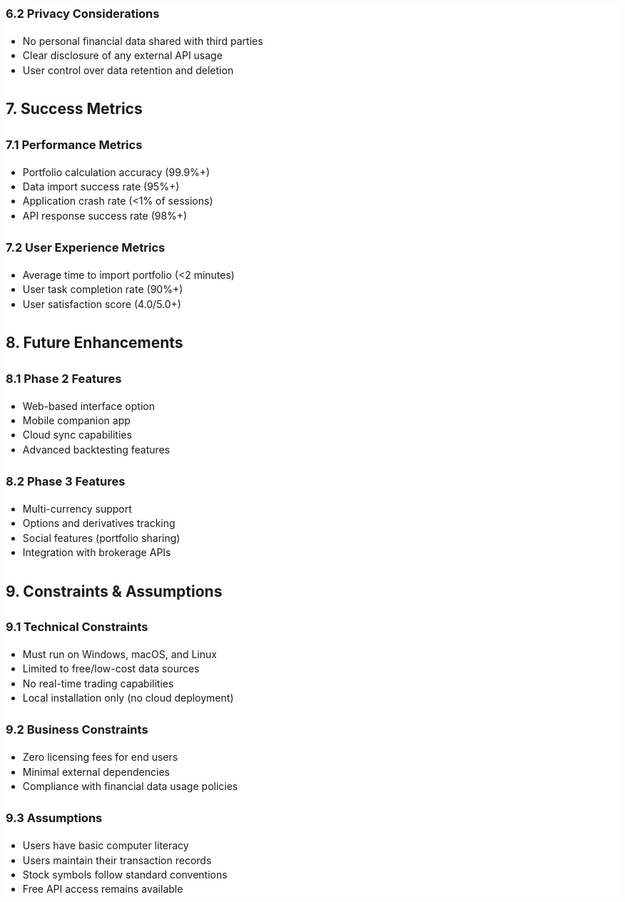 ### 6.2 Privacy Considerations
- No personal financial data shared with third parties
- Clear disclosure of any external API usage
- User control over data retention and deletion

## 7. Success Metrics

### 7.1 Performance Metrics
- Portfolio calculation accuracy (99.9%+)
- Data import success rate (95%+)
- Application crash rate (<1% of sessions)
- API response success rate (98%+)

### 7.2 User Experience Metrics
- Average time to import portfolio (<2 minutes)
- User task completion rate (90%+)
- User satisfaction score (4.0/5.0+)

## 8. Future Enhancements

### 8.1 Phase 2 Features
- Web-based interface option
- Mobile companion app
- Cloud sync capabilities
- Advanced backtesting features

### 8.2 Phase 3 Features
- Multi-currency support
- Options and derivatives tracking
- Social features (portfolio sharing)
- Integration with brokerage APIs

## 9. Constraints & Assumptions

### 9.1 Technical Constraints
- Must run on Windows, macOS, and Linux
- Limited to free/low-cost data sources
- No real-time trading capabilities
- Local installation only (no cloud deployment)

### 9.2 Business Constraints
- Zero licensing fees for end users
- Minimal external dependencies
- Compliance with financial data usage policies

### 9.3 Assumptions
- Users have basic computer literacy
- Users maintain their transaction records
- Stock symbols follow standard conventions
- Free API access remains available
